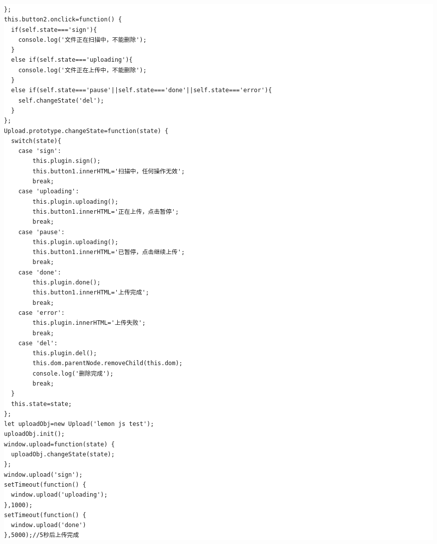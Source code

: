 ```ecmascript 6
};
this.button2.onclick=function() {
  if(self.state==='sign'){
  	console.log('文件正在扫描中，不能删除');
  }
  else if(self.state==='uploading'){
  	console.log('文件正在上传中，不能删除');
  }
  else if(self.state==='pause'||self.state==='done'||self.state==='error'){
  	self.changeState('del');
  }
};
Upload.prototype.changeState=function(state) {
  switch(state){
  	case 'sign':
  		this.plugin.sign();
  		this.button1.innerHTML='扫描中，任何操作无效';
  		break;
  	case 'uploading':
  		this.plugin.uploading();
  		this.button1.innerHTML='正在上传，点击暂停';
  		break;
  	case 'pause':
  		this.plugin.uploading();
  		this.button1.innerHTML='已暂停，点击继续上传';
  		break;
  	case 'done':
  		this.plugin.done();
  		this.button1.innerHTML='上传完成';
  		break;
  	case 'error':
  		this.plugin.innerHTML='上传失败';
  		break;
  	case 'del':
  		this.plugin.del();
  		this.dom.parentNode.removeChild(this.dom);
  		console.log('删除完成');
  		break;
  }
  this.state=state;
};
let uploadObj=new Upload('lemon js test');
uploadObj.init();
window.upload=function(state) {
  uploadObj.changeState(state);
};
window.upload('sign');
setTimeout(function() {
  window.upload('uploading');
},1000);
setTimeout(function() {
  window.upload('done')
},5000);//5秒后上传完成
```
